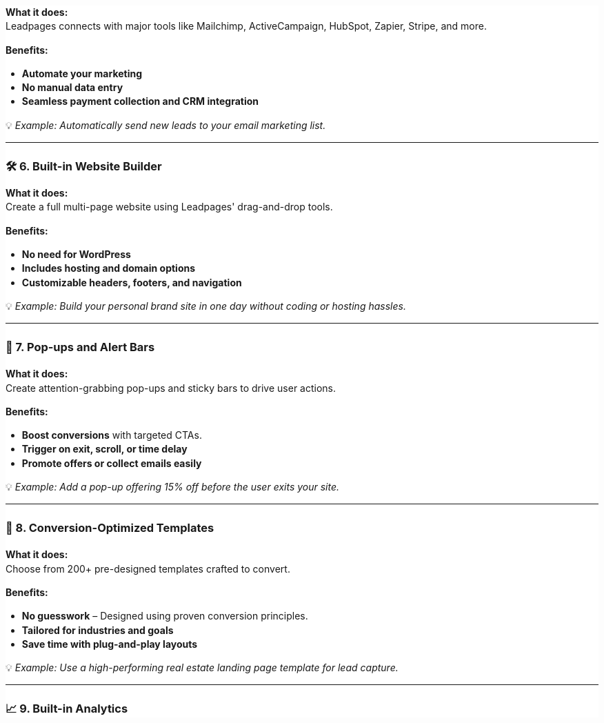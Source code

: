 **What it does:**  
Leadpages connects with major tools like Mailchimp, ActiveCampaign, HubSpot, Zapier, Stripe, and more.

**Benefits:**
- **Automate your marketing**
- **No manual data entry**
- **Seamless payment collection and CRM integration**

💡 *Example: Automatically send new leads to your email marketing list.*

---

### 🛠️ 6. Built-in Website Builder

**What it does:**  
Create a full multi-page website using Leadpages' drag-and-drop tools.

**Benefits:**
- **No need for WordPress**
- **Includes hosting and domain options**
- **Customizable headers, footers, and navigation**

💡 *Example: Build your personal brand site in one day without coding or hosting hassles.*

---

### 📢 7. Pop-ups and Alert Bars

**What it does:**  
Create attention-grabbing pop-ups and sticky bars to drive user actions.

**Benefits:**
- **Boost conversions** with targeted CTAs.
- **Trigger on exit, scroll, or time delay**
- **Promote offers or collect emails easily**

💡 *Example: Add a pop-up offering 15% off before the user exits your site.*

---

### 🧰 8. Conversion-Optimized Templates

**What it does:**  
Choose from 200+ pre-designed templates crafted to convert.

**Benefits:**
- **No guesswork** – Designed using proven conversion principles.
- **Tailored for industries and goals**
- **Save time with plug-and-play layouts**

💡 *Example: Use a high-performing real estate landing page template for lead capture.*

---

### 📈 9. Built-in Analytics
